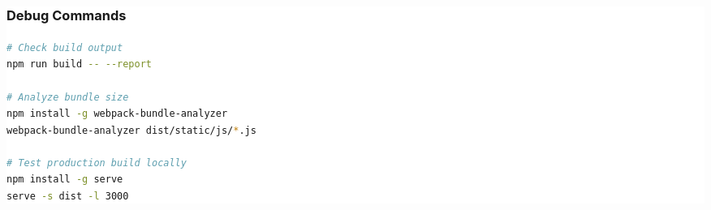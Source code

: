 ### Debug Commands

```bash
# Check build output
npm run build -- --report

# Analyze bundle size
npm install -g webpack-bundle-analyzer
webpack-bundle-analyzer dist/static/js/*.js

# Test production build locally
npm install -g serve
serve -s dist -l 3000
```